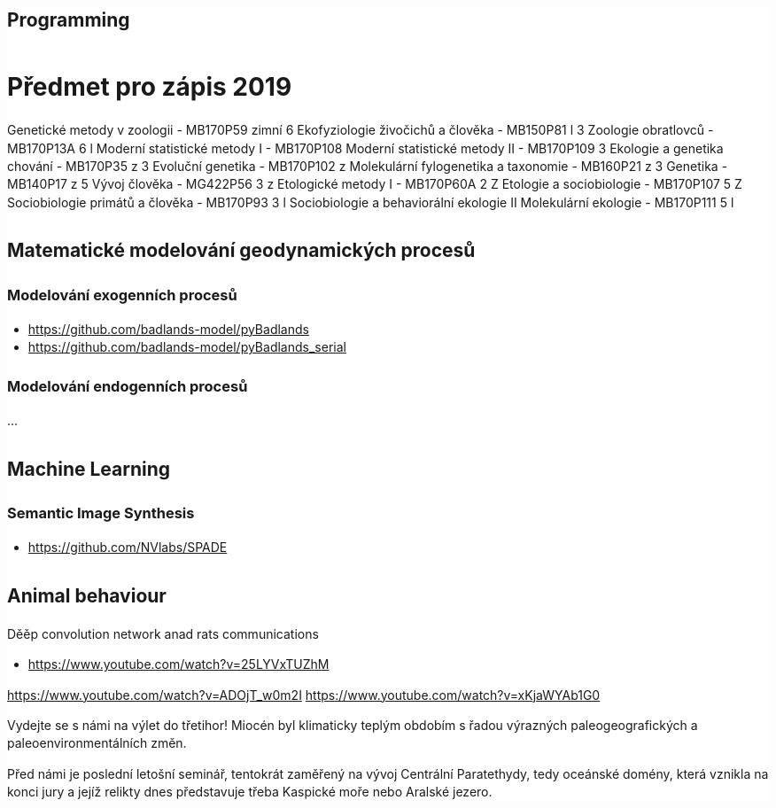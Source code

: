 ## Programming

# Předmet pro zápis 2019

Genetické metody v zoologii - MB170P59 zimní 6
Ekofyziologie živočichů a člověka - MB150P81 l 3
Zoologie obratlovců - MB170P13A 6 l
Moderní statistické metody I - MB170P108
Moderní statistické metody II - MB170P109 3
Ekologie a genetika chování - MB170P35 z 3
Evoluční genetika - MB170P102 z
Molekulární fylogenetika a taxonomie - MB160P21 z 3
Genetika - MB140P17 z 5
Vývoj člověka - MG422P56 3 z
Etologické metody I - MB170P60A 2 Z
Etologie a sociobiologie - MB170P107 5 Z
Sociobiologie primátů a člověka - MB170P93 3 l
Sociobiologie a behaviorální ekologie II
Molekulární ekologie - MB170P111 5 l

## Matematické modelování geodynamických procesů

### Modelování exogenních procesů

- <https://github.com/badlands-model/pyBadlands>
- <https://github.com/badlands-model/pyBadlands_serial>

### Modelování endogenních procesů

...

## Machine Learning

### Semantic Image Synthesis

- <https://github.com/NVlabs/SPADE>

## Animal behaviour

Děěp convolution network anad rats communications

- <https://www.youtube.com/watch?v=25LYVxTUZhM>

<https://www.youtube.com/watch?v=ADOjT_w0m2I>
<https://www.youtube.com/watch?v=xKjaWYAb1G0>

Vydejte se s námi na výlet do třetihor! Miocén byl klimaticky teplým obdobím s řadou výrazných paleogeografických a paleoenvironmentálních změn.

Před námi je poslední letošní seminář, tentokrát zaměřený na vývoj Centrální Paratethydy, tedy oceánské domény, která vznikla na konci jury a jejíž relikty dnes představuje třeba Kaspické moře nebo Aralské jezero.
